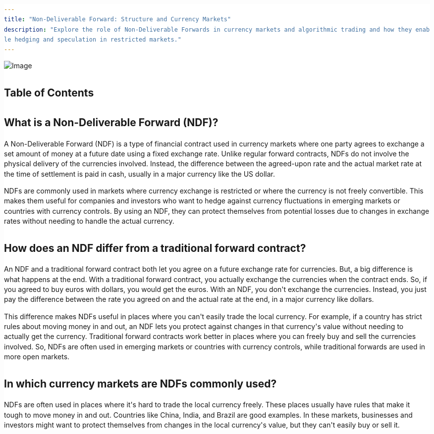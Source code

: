 ```yaml
---
title: "Non-Deliverable Forward: Structure and Currency Markets"
description: "Explore the role of Non-Deliverable Forwards in currency markets and algorithmic trading and how they enable hedging and speculation in restricted markets."
---
```



![Image](images/1.png)

## Table of Contents

## What is a Non-Deliverable Forward (NDF)?

A Non-Deliverable Forward (NDF) is a type of financial contract used in currency markets where one party agrees to exchange a set amount of money at a future date using a fixed exchange rate. Unlike regular forward contracts, NDFs do not involve the physical delivery of the currencies involved. Instead, the difference between the agreed-upon rate and the actual market rate at the time of settlement is paid in cash, usually in a major currency like the US dollar.

NDFs are commonly used in markets where currency exchange is restricted or where the currency is not freely convertible. This makes them useful for companies and investors who want to hedge against currency fluctuations in emerging markets or countries with currency controls. By using an NDF, they can protect themselves from potential losses due to changes in exchange rates without needing to handle the actual currency.

## How does an NDF differ from a traditional forward contract?

An NDF and a traditional forward contract both let you agree on a future exchange rate for currencies. But, a big difference is what happens at the end. With a traditional forward contract, you actually exchange the currencies when the contract ends. So, if you agreed to buy euros with dollars, you would get the euros. With an NDF, you don't exchange the currencies. Instead, you just pay the difference between the rate you agreed on and the actual rate at the end, in a major currency like dollars.

This difference makes NDFs useful in places where you can't easily trade the local currency. For example, if a country has strict rules about moving money in and out, an NDF lets you protect against changes in that currency's value without needing to actually get the currency. Traditional forward contracts work better in places where you can freely buy and sell the currencies involved. So, NDFs are often used in emerging markets or countries with currency controls, while traditional forwards are used in more open markets.

## In which currency markets are NDFs commonly used?

NDFs are often used in places where it's hard to trade the local currency freely. These places usually have rules that make it tough to move money in and out. Countries like China, India, and Brazil are good examples. In these markets, businesses and investors might want to protect themselves from changes in the local currency's value, but they can't easily buy or sell it.
